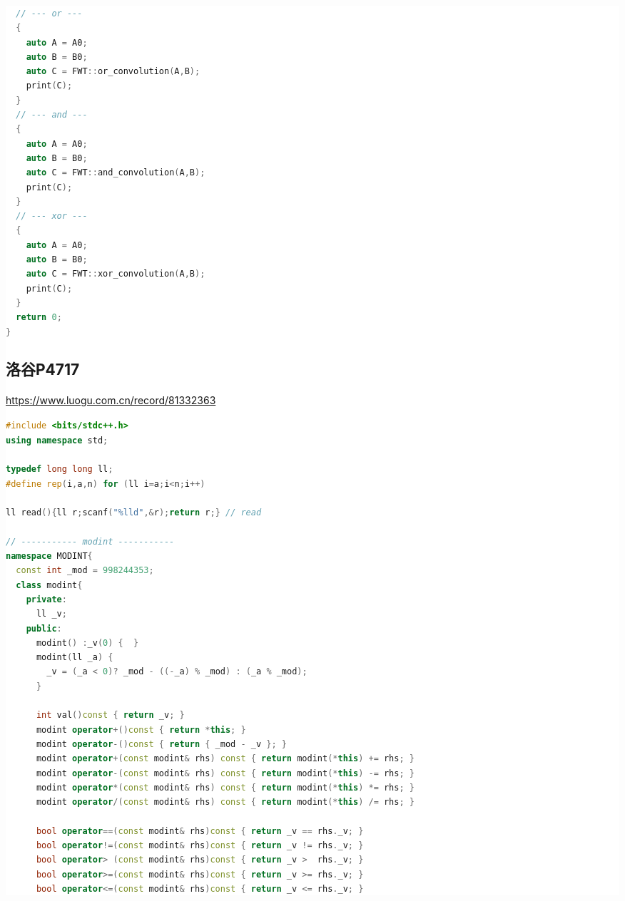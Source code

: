 ```cpp
  // --- or ---
  {
    auto A = A0;
    auto B = B0;
    auto C = FWT::or_convolution(A,B);
    print(C);
  }
  // --- and ---
  {
    auto A = A0;
    auto B = B0;
    auto C = FWT::and_convolution(A,B);
    print(C);
  }
  // --- xor ---
  {
    auto A = A0;
    auto B = B0;
    auto C = FWT::xor_convolution(A,B);
    print(C);
  }
  return 0;
}
```

## 洛谷P4717

https://www.luogu.com.cn/record/81332363

```cpp
#include <bits/stdc++.h>
using namespace std;

typedef long long ll;
#define rep(i,a,n) for (ll i=a;i<n;i++)

ll read(){ll r;scanf("%lld",&r);return r;} // read

// ----------- modint -----------
namespace MODINT{
  const int _mod = 998244353;
  class modint{
    private:
      ll _v;
    public:
      modint() :_v(0) {  }
      modint(ll _a) {
        _v = (_a < 0)? _mod - ((-_a) % _mod) : (_a % _mod);
      }

      int val()const { return _v; }
      modint operator+()const { return *this; }
      modint operator-()const { return { _mod - _v }; }
      modint operator+(const modint& rhs) const { return modint(*this) += rhs; }
      modint operator-(const modint& rhs) const { return modint(*this) -= rhs; }
      modint operator*(const modint& rhs) const { return modint(*this) *= rhs; }
      modint operator/(const modint& rhs) const { return modint(*this) /= rhs; }

      bool operator==(const modint& rhs)const { return _v == rhs._v; }
      bool operator!=(const modint& rhs)const { return _v != rhs._v; }
      bool operator> (const modint& rhs)const { return _v >  rhs._v; }
      bool operator>=(const modint& rhs)const { return _v >= rhs._v; }
      bool operator<=(const modint& rhs)const { return _v <= rhs._v; }
```